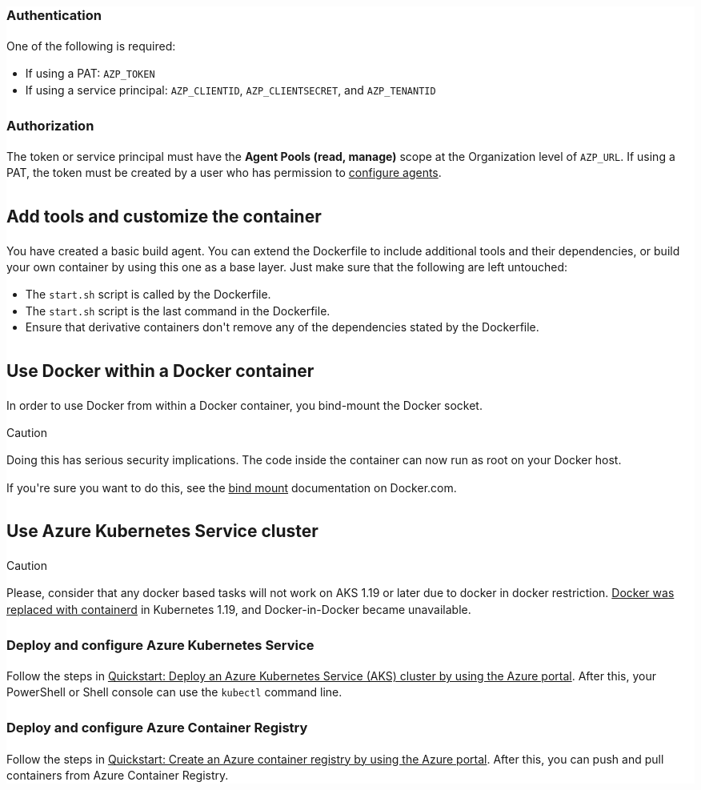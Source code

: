 ### Authentication

One of the following is required:

- If using a PAT: `AZP_TOKEN`
- If using a service principal: `AZP_CLIENTID`, `AZP_CLIENTSECRET`, and `AZP_TENANTID`

### Authorization

The token or service principal must have the **Agent Pools (read, manage)** scope at the Organization level of `AZP_URL`. If using a PAT, the token must be created by a user who has permission to [configure agents](pools-queues.md#create-agent-pools).

## Add tools and customize the container

You have created a basic build agent.
You can extend the Dockerfile to include additional tools and their dependencies, or build your own container by using this one as a base layer. Just make sure that the following are left untouched:

- The `start.sh` script is called by the Dockerfile.
- The `start.sh` script is the last command in the Dockerfile.
- Ensure that derivative containers don't remove any of the dependencies stated by the Dockerfile.

## Use Docker within a Docker container

In order to use Docker from within a Docker container, you bind-mount the Docker socket.

> [!CAUTION]
> Doing this has serious security implications. The code inside the container can now run as root on your Docker host.

If you're sure you want to do this, see the [bind mount](https://docs.docker.com/storage/bind-mounts/) documentation on Docker.com.

## Use Azure Kubernetes Service cluster

> [!CAUTION]
> Please, consider that any docker based tasks will not work on AKS 1.19 or later due to docker in docker restriction.
> [Docker was replaced with containerd](/azure/aks/cluster-configuration#container-runtime-configuration) in Kubernetes 1.19, and Docker-in-Docker became unavailable.

### Deploy and configure Azure Kubernetes Service

Follow the steps in [Quickstart: Deploy an Azure Kubernetes Service (AKS) cluster by using the Azure portal](/azure/aks/kubernetes-walkthrough-portal). After this, your PowerShell or Shell console can use the `kubectl` command line.

### Deploy and configure Azure Container Registry

Follow the steps in [Quickstart: Create an Azure container registry by using the Azure portal](/azure/container-registry/container-registry-get-started-portal). After this, you can push and pull containers from Azure Container Registry.
